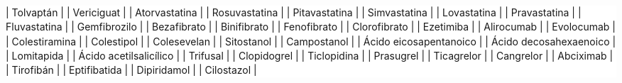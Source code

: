 | Tolvaptán                             |
| Vericiguat                            |
| Atorvastatina                         |
| Rosuvastatina                         |
| Pitavastatina                         |
| Simvastatina                          |
| Lovastatina                           |
| Pravastatina                          |
| Fluvastatina                          |
| Gemfibrozilo                          |
| Bezafibrato                           |
| Binifibrato                           |
| Fenofibrato                           |
| Clorofibrato                          |
| Ezetimiba                             |
| Alirocumab                            |
| Evolocumab                            |
| Colestiramina                         |
| Colestipol                            |
| Colesevelan                           |
| Sitostanol                            |
| Campostanol                           |
| Ácido eicosapentanoico                |
| Ácido decosahexaenoico                |
| Lomitapida                            |
| Ácido acetilsalicílico                |
| Trifusal                              |
| Clopidogrel                           |
| Ticlopidina                           |
| Prasugrel                             |
| Ticagrelor                            |
| Cangrelor                             |
| Abciximab                             |
| Tirofibán                             |
| Eptifibatida                          |
| Dipiridamol                           |
| Cilostazol                            |